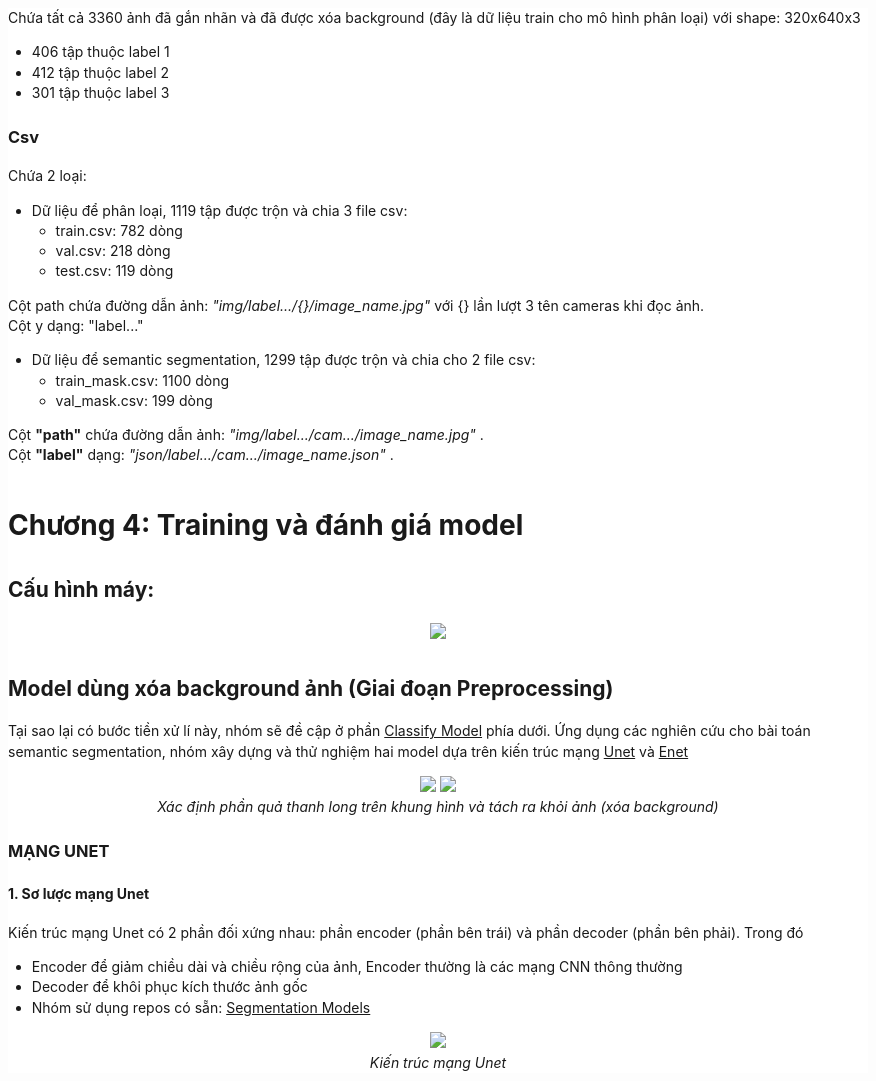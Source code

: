 Chứa tất cả 3360 ảnh đã gắn nhãn và đã được xóa background (đây là dữ liệu train cho mô hình phân loại) với shape: 320x640x3
  + 406 tập thuộc label 1
  + 412 tập thuộc label 2
  + 301 tập thuộc label 3
### Csv

Chứa 2 loại:
  - Dữ liệu để phân loại, 1119 tập được trộn và chia 3 file csv:
    + train.csv: 782 dòng
    + val.csv: 218 dòng
    + test.csv: 119 dòng
<p float="left">
    Cột path chứa đường dẫn ảnh: <em> "img/label.../{}/image_name.jpg" </em> với {} lần lượt 3 tên cameras khi đọc ảnh.<br/>Cột y dạng: "label..."
</p>
  
  - Dữ liệu để semantic segmentation, 1299 tập được trộn và chia cho 2 file csv:
    + train_mask.csv: 1100 dòng
    + val_mask.csv: 199 dòng
<p float="left">
  Cột <strong>"path"</strong> chứa đường dẫn ảnh: <em> "img/label.../cam.../image_name.jpg" </em> .<br/>Cột <strong>"label"</strong> dạng: <em> "json/label.../cam.../image_name.json" </em>.
</p>

# Chương 4: Training và đánh giá model
## Cấu hình máy:
<p align="center">
  <img src="storage/Configuration.jpg">
</p>

## Model dùng xóa background ảnh (Giai đoạn Preprocessing)

Tại sao lại có bước tiền xử lí này, nhóm sẽ đề cập ở phần [Classify Model](#tại-sao-có-bước-tiền-xử-lí) phía dưới. Ứng dụng các nghiên cứu cho bài toán semantic segmentation, nhóm xây dựng và thử nghiệm hai model dựa trên kiến trúc mạng [Unet](https://github.com/milesial/Pytorch-UNet) và [Enet](https://github.com/davidtvs/PyTorch-ENet)

<p align="center">
  <img src="storage/Unet/test_Unet%20(2).png",width=600>
  <img src="storage/Unet/test_Unet.png",width=600>
  <br/>
  <em>Xác định phần quả thanh long trên khung hình và tách ra khỏi ảnh (xóa background)</em>
</p>

### MẠNG UNET

#### 1. Sơ lược mạng Unet
Kiến trúc mạng Unet có 2 phần đối xứng nhau: phần encoder (phần bên trái) và phần decoder (phần bên phải). Trong đó
- Encoder để giảm chiều dài và chiều rộng của ảnh, Encoder thường là các mạng CNN thông thường
- Decoder để khôi phục kích thước ảnh gốc
- Nhóm sử dụng repos có sẵn: [Segmentation Models](https://github.com/qubvel/segmentation_models)
<p align="center">
  <img src="storage/Unet/Unet_NN.png",width=500>
  <br/>
  <em>Kiến trúc mạng Unet</em>
</p>
